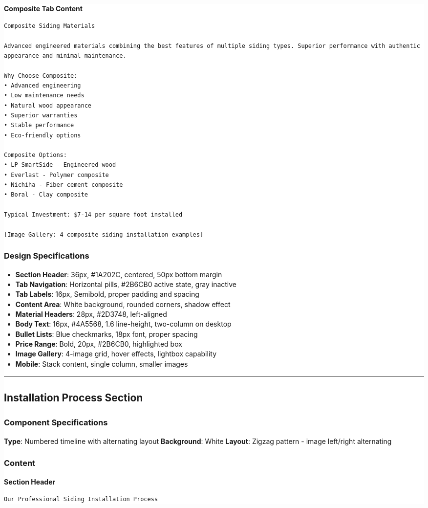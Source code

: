 **Composite Tab Content**
```
Composite Siding Materials

Advanced engineered materials combining the best features of multiple siding types. Superior performance with authentic appearance and minimal maintenance.

Why Choose Composite:
• Advanced engineering
• Low maintenance needs
• Natural wood appearance
• Superior warranties
• Stable performance
• Eco-friendly options

Composite Options:
• LP SmartSide - Engineered wood
• Everlast - Polymer composite
• Nichiha - Fiber cement composite
• Boral - Clay composite

Typical Investment: $7-14 per square foot installed

[Image Gallery: 4 composite siding installation examples]
```

### Design Specifications
- **Section Header**: 36px, #1A202C, centered, 50px bottom margin
- **Tab Navigation**: Horizontal pills, #2B6CB0 active state, gray inactive
- **Tab Labels**: 16px, Semibold, proper padding and spacing
- **Content Area**: White background, rounded corners, shadow effect
- **Material Headers**: 28px, #2D3748, left-aligned
- **Body Text**: 16px, #4A5568, 1.6 line-height, two-column on desktop
- **Bullet Lists**: Blue checkmarks, 18px font, proper spacing
- **Price Range**: Bold, 20px, #2B6CB0, highlighted box
- **Image Gallery**: 4-image grid, hover effects, lightbox capability
- **Mobile**: Stack content, single column, smaller images

---

## Installation Process Section

### Component Specifications
**Type**: Numbered timeline with alternating layout
**Background**: White
**Layout**: Zigzag pattern - image left/right alternating

### Content

**Section Header**
```
Our Professional Siding Installation Process
```
